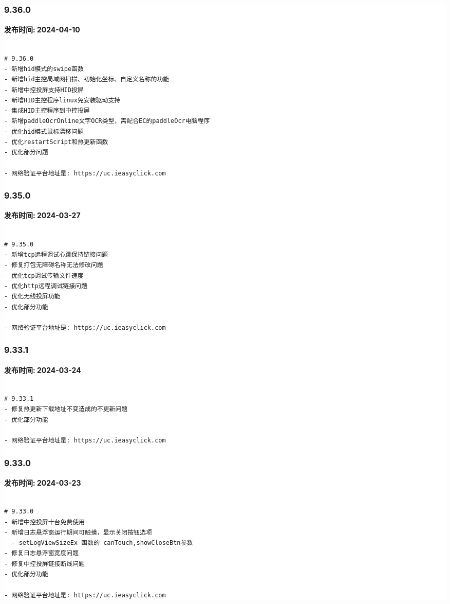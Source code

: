 ### 9.36.0
**发布时间: 2024-04-10**
```text

# 9.36.0
- 新增hid模式的swipe函数
- 新增hid主控局域网扫描、初始化坐标、自定义名称的功能
- 新增中控投屏支持HID投屏
- 新增HID主控程序linux免安装驱动支持
- 集成HID主控程序到中控投屏
- 新增paddleOcrOnline文字OCR类型，需配合EC的paddleOcr电脑程序
- 优化hid模式鼠标漂移问题
- 优化restartScript和热更新函数
- 优化部分问题

- 网络验证平台地址是: https://uc.ieasyclick.com
```


### 9.35.0
**发布时间: 2024-03-27**
```text

# 9.35.0
- 新增tcp远程调试心跳保持链接问题
- 修复打包无障碍名称无法修改问题
- 优化tcp调试传输文件速度
- 优化http远程调试链接问题
- 优化无线投屏功能
- 优化部分功能

- 网络验证平台地址是: https://uc.ieasyclick.com
```

### 9.33.1
**发布时间: 2024-03-24**
```text

# 9.33.1
- 修复热更新下载地址不变造成的不更新问题
- 优化部分功能

- 网络验证平台地址是: https://uc.ieasyclick.com
```


### 9.33.0
**发布时间: 2024-03-23**
```text

# 9.33.0
- 新增中控投屏十台免费使用
- 新增日志悬浮窗运行期间可触摸，显示关闭按钮选项
  - setLogViewSizeEx 函数的 canTouch,showCloseBtn参数
- 修复日志悬浮窗宽度问题
- 修复中控投屏链接断线问题
- 优化部分功能

- 网络验证平台地址是: https://uc.ieasyclick.com
```
